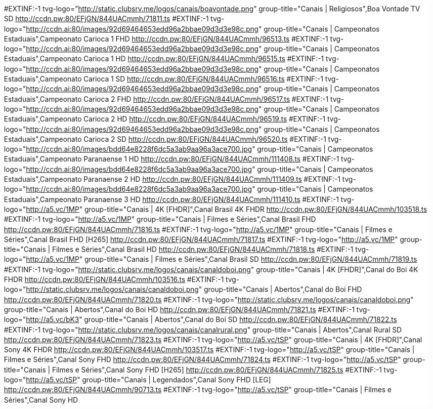 #EXTINF:-1 tvg-logo="http://static.clubsrv.me/logos/canais/boavontade.png" group-title="Canais | Religiosos",Boa Vontade TV SD
http://ccdn.pw:80/EFjGN/844UACmmh/71811.ts
#EXTINF:-1 tvg-logo="http://ccdn.ai:80/images/92d69464653edd96a2bbae09d3d3e98c.png" group-title="Canais | Campeonatos Estaduais",Campeonato Carioca 1 FHD
http://ccdn.pw:80/EFjGN/844UACmmh/96513.ts
#EXTINF:-1 tvg-logo="http://ccdn.ai:80/images/92d69464653edd96a2bbae09d3d3e98c.png" group-title="Canais | Campeonatos Estaduais",Campeonato Carioca 1 HD
http://ccdn.pw:80/EFjGN/844UACmmh/96515.ts
#EXTINF:-1 tvg-logo="http://ccdn.ai:80/images/92d69464653edd96a2bbae09d3d3e98c.png" group-title="Canais | Campeonatos Estaduais",Campeonato Carioca 1 SD
http://ccdn.pw:80/EFjGN/844UACmmh/96516.ts
#EXTINF:-1 tvg-logo="http://ccdn.ai:80/images/92d69464653edd96a2bbae09d3d3e98c.png" group-title="Canais | Campeonatos Estaduais",Campeonato Carioca 2 FHD
http://ccdn.pw:80/EFjGN/844UACmmh/96517.ts
#EXTINF:-1 tvg-logo="http://ccdn.ai:80/images/92d69464653edd96a2bbae09d3d3e98c.png" group-title="Canais | Campeonatos Estaduais",Campeonato Carioca 2 HD
http://ccdn.pw:80/EFjGN/844UACmmh/96519.ts
#EXTINF:-1 tvg-logo="http://ccdn.ai:80/images/92d69464653edd96a2bbae09d3d3e98c.png" group-title="Canais | Campeonatos Estaduais",Campeonato Carioca 2 SD
http://ccdn.pw:80/EFjGN/844UACmmh/96520.ts
#EXTINF:-1 tvg-logo="http://ccdn.ai:80/images/bdd64e8228f6dc5a3ab9aa96a3ace700.jpg" group-title="Canais | Campeonatos Estaduais",Campeonato Paranaense 1 HD
http://ccdn.pw:80/EFjGN/844UACmmh/111408.ts
#EXTINF:-1 tvg-logo="http://ccdn.ai:80/images/bdd64e8228f6dc5a3ab9aa96a3ace700.jpg" group-title="Canais | Campeonatos Estaduais",Campeonato Paranaense 2 HD
http://ccdn.pw:80/EFjGN/844UACmmh/111409.ts
#EXTINF:-1 tvg-logo="http://ccdn.ai:80/images/bdd64e8228f6dc5a3ab9aa96a3ace700.jpg" group-title="Canais | Campeonatos Estaduais",Campeonato Paranaense 3 HD
http://ccdn.pw:80/EFjGN/844UACmmh/111410.ts
#EXTINF:-1 tvg-logo="http://a5.vc/1MP" group-title="Canais | 4K [FHDR]",Canal Brasil 4K FHDR
http://ccdn.pw:80/EFjGN/844UACmmh/103518.ts
#EXTINF:-1 tvg-logo="http://a5.vc/1MP" group-title="Canais | Filmes e Séries",Canal Brasil FHD
http://ccdn.pw:80/EFjGN/844UACmmh/71816.ts
#EXTINF:-1 tvg-logo="http://a5.vc/1MP" group-title="Canais | Filmes e Séries",Canal Brasil FHD [H265]
http://ccdn.pw:80/EFjGN/844UACmmh/71817.ts
#EXTINF:-1 tvg-logo="http://a5.vc/1MP" group-title="Canais | Filmes e Séries",Canal Brasil HD
http://ccdn.pw:80/EFjGN/844UACmmh/71818.ts
#EXTINF:-1 tvg-logo="http://a5.vc/1MP" group-title="Canais | Filmes e Séries",Canal Brasil SD
http://ccdn.pw:80/EFjGN/844UACmmh/71819.ts
#EXTINF:-1 tvg-logo="http://static.clubsrv.me/logos/canais/canaldoboi.png" group-title="Canais | 4K [FHDR]",Canal do Boi 4K FHDR
http://ccdn.pw:80/EFjGN/844UACmmh/103516.ts
#EXTINF:-1 tvg-logo="http://static.clubsrv.me/logos/canais/canaldoboi.png" group-title="Canais | Abertos",Canal do Boi FHD
http://ccdn.pw:80/EFjGN/844UACmmh/71820.ts
#EXTINF:-1 tvg-logo="http://static.clubsrv.me/logos/canais/canaldoboi.png" group-title="Canais | Abertos",Canal do Boi HD
http://ccdn.pw:80/EFjGN/844UACmmh/71821.ts
#EXTINF:-1 tvg-logo="http://a5.vc/bK3" group-title="Canais | Abertos",Canal do Boi SD
http://ccdn.pw:80/EFjGN/844UACmmh/71822.ts
#EXTINF:-1 tvg-logo="http://static.clubsrv.me/logos/canais/canalrural.png" group-title="Canais | Abertos",Canal Rural SD
http://ccdn.pw:80/EFjGN/844UACmmh/71823.ts
#EXTINF:-1 tvg-logo="http://a5.vc/tSP" group-title="Canais | 4K [FHDR]",Canal Sony 4K FHDR
http://ccdn.pw:80/EFjGN/844UACmmh/103517.ts
#EXTINF:-1 tvg-logo="http://a5.vc/tSP" group-title="Canais | Filmes e Séries",Canal Sony FHD
http://ccdn.pw:80/EFjGN/844UACmmh/71824.ts
#EXTINF:-1 tvg-logo="http://a5.vc/tSP" group-title="Canais | Filmes e Séries",Canal Sony FHD [H265]
http://ccdn.pw:80/EFjGN/844UACmmh/71825.ts
#EXTINF:-1 tvg-logo="http://a5.vc/tSP" group-title="Canais | Legendados",Canal Sony FHD [LEG]
http://ccdn.pw:80/EFjGN/844UACmmh/90713.ts
#EXTINF:-1 tvg-logo="http://a5.vc/tSP" group-title="Canais | Filmes e Séries",Canal Sony HD